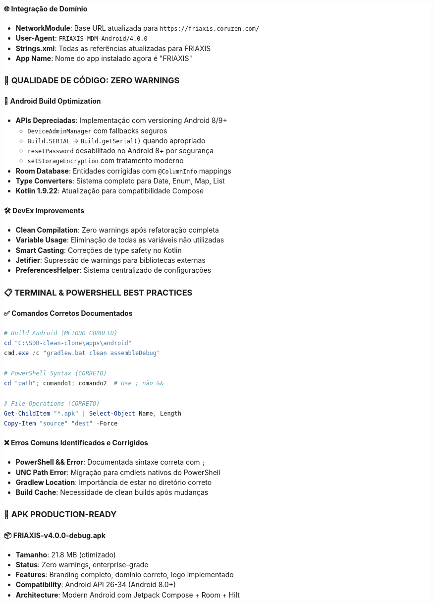 #### **🌐 Integração de Domínio**
- **NetworkModule**: Base URL atualizada para `https://friaxis.coruzen.com/`
- **User-Agent**: `FRIAXIS-MDM-Android/4.0.0`
- **Strings.xml**: Todas as referências atualizadas para FRIAXIS
- **App Name**: Nome do app instalado agora é "FRIAXIS"

### 🔧 **QUALIDADE DE CÓDIGO: ZERO WARNINGS**

#### **📱 Android Build Optimization**
- **APIs Depreciadas**: Implementação com versioning Android 8/9+
  - `DeviceAdminManager` com fallbacks seguros
  - `Build.SERIAL` → `Build.getSerial()` quando apropriado
  - `resetPassword` desabilitado no Android 8+ por segurança
  - `setStorageEncryption` com tratamento moderno
- **Room Database**: Entidades corrigidas com `@ColumnInfo` mappings
- **Type Converters**: Sistema completo para Date, Enum, Map, List
- **Kotlin 1.9.22**: Atualização para compatibilidade Compose

#### **🛠️ DevEx Improvements**
- **Clean Compilation**: Zero warnings após refatoração completa
- **Variable Usage**: Eliminação de todas as variáveis não utilizadas
- **Smart Casting**: Correções de type safety no Kotlin
- **Jetifier**: Supressão de warnings para bibliotecas externas
- **PreferencesHelper**: Sistema centralizado de configurações

### 📋 **TERMINAL & POWERSHELL BEST PRACTICES**

#### **✅ Comandos Corretos Documentados**
```powershell
# Build Android (MÉTODO CORRETO)
cd "C:\SDB-clean-clone\apps\android"
cmd.exe /c "gradlew.bat clean assembleDebug"

# PowerShell Syntax (CORRETO)
cd "path"; comando1; comando2  # Use ; não &&

# File Operations (CORRETO)  
Get-ChildItem "*.apk" | Select-Object Name, Length
Copy-Item "source" "dest" -Force
```

#### **❌ Erros Comuns Identificados e Corrigidos**
- **PowerShell && Error**: Documentada sintaxe correta com `;`
- **UNC Path Error**: Migração para cmdlets nativos do PowerShell
- **Gradlew Location**: Importância de estar no diretório correto
- **Build Cache**: Necessidade de clean builds após mudanças

### 🎯 **APK PRODUCTION-READY**

#### **📦 FRIAXIS-v4.0.0-debug.apk**
- **Tamanho**: 21.8 MB (otimizado)
- **Status**: Zero warnings, enterprise-grade
- **Features**: Branding completo, domínio correto, logo implementado
- **Compatibility**: Android API 26-34 (Android 8.0+)
- **Architecture**: Modern Android com Jetpack Compose + Room + Hilt
